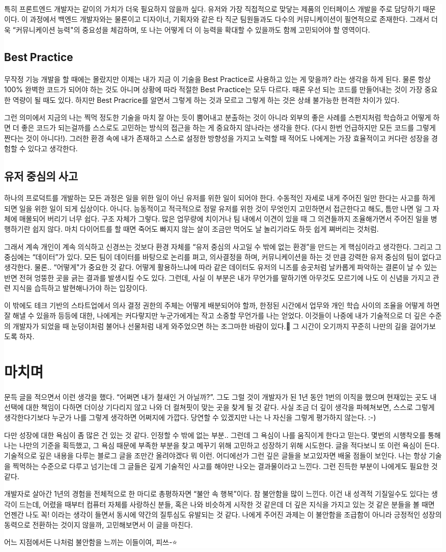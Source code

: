 특히 프론트엔드 개발자는 같이의 가치가 더욱 필요하지 않을까 싶다. 유저와 가장 직접적으로 맞닿는 제품의 인터페이스 개발을 주로 담당하기 때문이다. 이 과정에서 백엔드 개발자와는 물론이고 디자이너, 기획자와 같은 타 직군 팀원들과도 다수의 커뮤니케이션이 필연적으로 존재한다. 그래서 더욱 “커뮤니케이션 능력"의 중요성을 체감하며, 또 나는 어떻게 더 이 능력을 확대할 수 있을까도 함께 고민되어야 할 영역이다.

## Best Practice

무작정 기능 개발을 할 때에는 몰랐지만 이제는 내가 지금 이 기술을 Best Practice로 사용하고 있는 게 맞을까? 라는 생각을 하게 된다. 물론 항상 100% 완벽한 코드가 되어야 하는 것도 아니며 상황에 따라 적절한 Best Practice는 모두 다르다. 때론 우선 되는 코드를 만들어내는 것이 가장 중요한 역량이 될 때도 있다. 하지만 Best Pracrice를 알면서 그렇게 하는 것과 모르고 그렇게 하는 것은 상쇄 불가능한 현격한 차이가 있다.

그런 의미에서 지금의 나는 찍먹 정도한 기술을 마치 잘 아는 듯이 뿜어내고 분출하는 것이 아니라 외부의 좋은 사례를 스펀지처럼 학습하고 어떻게 하면 더 좋은 코드가 되는걸까를 스스로도 고민하는 방식의 접근을 하는 게 중요하지 않나라는 생각을 한다. (다시 한번 언급하지만 모든 코드를 그렇게 짠다는 것이 아니다!). 그러한 환경 속에 내가 존재하고 스스로 설정한 방향성을 가지고 노력할 때 적어도 나에게는 가장 효율적이고 커다란 성장을 경험할 수 있다고 생각한다.

## 유저 중심의 사고

하나의 프로덕트를 개발하는 모든 과정은 일을 위한 일이 아닌 유저를 위한 일이 되어야 한다. 수동적인 자세로 내게 주어진 일만 한다는 사고를 하게 되면 일을 위한 일이 되게 십상이다. 아니다. 능동적이고 적극적으로 정말 유저를 위한 것이 무엇인지 고민하면서 접근한다고 해도, 틈만 나면 일 그 자체에 매몰되어 버리기 너무 쉽다. 구조 자체가 그렇다. 많은 업무량에 치이거나 팀 내에서 이견이 있을 때 그 의견들까지 조율해가면서 주어진 일을 병행하기란 쉽지 않다. 마치 다이어트를 할 때면 죽어도 빠지지 않는 살이 조금만 먹어도 날 놀리기라도 하듯 쉽게 쪄버리는 것처럼.

그래서 계속 개인이 계속 의식하고 신경쓰는 것보다 환경 자체를 “유저 중심의 사고일 수 밖에 없는 환경”을 만드는 게 핵심이라고 생각한다. 그리고 그 중심에는 “데이터”가 있다. 모든 팀이 데이터를 바탕으로 논리를 펴고, 의사결정을 하며, 커뮤니케이션을 하는 것 만큼 강력한 유저 중심의 팀이 없다고 생각한다. 물론.. “어떻게"가 중요한 것 같다. 어떻게 활용하느냐에 따라 같은 데이터도 유저의 니즈를 송곳처럼 날카롭게 파악하는 결론이 날 수 있는 반면 전혀 엉뚱한 곳을 긁는 결과를 발생시킬 수도 있다. 그런데, 사실 이 부분은 내가 무언가를 말하기엔 아무것도 모르기에 나도 이 신념을 가지고 관련 지식을 습득하고 발현해나가야 하는 입장이다.

이 밖에도 테크 기반의 스타트업에서 의사 결정 권한의 주체는 어떻게 배분되어야 할까, 한정된 시간에서 업무와 개인 학습 사이의 조율을 어떻게 하면 잘 해낼 수 있을까 등등에 대한, 나에게는 커다랗지만 누군가에게는 작고 소중할 무언가를 나는 얻었다. 이것들이 나중에 내가 기술적으로 더 깊은 수준의 개발자가 되었을 때 눈덩이처럼 불어나 선물처럼 내게 와주었으면 하는 조그마한 바람이 있다.🤔 그 시간이 오기까지 꾸준히 나만의 길을 걸어가보도록 하자.

# 마치며

문득 글을 적으면서 이런 생각을 했다. “어쩌면 내가 철새인 거 아닐까?”. 그도 그럴 것이 개발자가 된 1년 동안 1번의 이직을 했으며 현재있는 곳도 내 선택에 대한 책임이 다하면 더이상 기다리지 않고 나와 더 컬쳐핏이 맞는 곳을 찾게 될 것 같다. 사실 조금 더 깊이 생각을 파헤쳐보면, 스스로 그렇게 생각한다기보다 누군가 나를 그렇게 생각하면 어쩌지에 가깝다. 당연할 수 있겠지만 나는 나 자신을 그렇게 평가하지 않는다. :-)

다만 성장에 대한 욕심이 좀 많은 건 있는 것 같다. 인정할 수 밖에 없는 부분.. 그런데 그 욕심이 나를 움직이게 한다고 믿는다. 몇번의 시행착오를 통해 나는 나만의 기준을 획득했고, 그 욕심 때문에 부족한 부분을 찾고 메꾸기 위해 고민하고 성장하기 위해 시도한다. 글을 적다보니 또 이런 욕심이 든다. 기술적으로 깊은 내용을 다루는 블로그 글을 조만간 올려야겠다 뭐 이런. 어디에선가 그런 깊은 글들을 보고있자면 배울 점들이 보인다. 나는 항상 기술을 찍먹하는 수준으로 다루고 넘기는데 그 글들은 깊게 기술적인 사고를 해야만 나오는 결과물이라고 느낀다. 그런 진득한 부분이 나에게도 필요한 것 같다.

개발자로 살아간 1년의 경험을 전체적으로 한 마디로 총평하자면 “불안 속 행복”이다. 참 불안함을 많이 느낀다. 이건 내 성격적 기질일수도 있다는 생각이 드는데, 어렸을 때부터 컴퓨터 자체를 사랑하신 분들, 혹은 나와 비슷하게 시작한 것 같은데 더 깊은 지식을 가지고 있는 것 같은 분들을 볼 때면 언젠간 나도 꼭! 이라는 생각이 들면서 동시에 약간의 질투심도 유발되는 것 같다. 나에게 주어진 과제는 이 불안함을 조급함이 아니라 긍정적인 성장의 동력으로 전환하는 것이지 않을까, 고민해보면서 이 글을 마친다.

어느 지점에서든 나처럼 불안함을 느끼는 이들이여, 피쓰-⭐️
